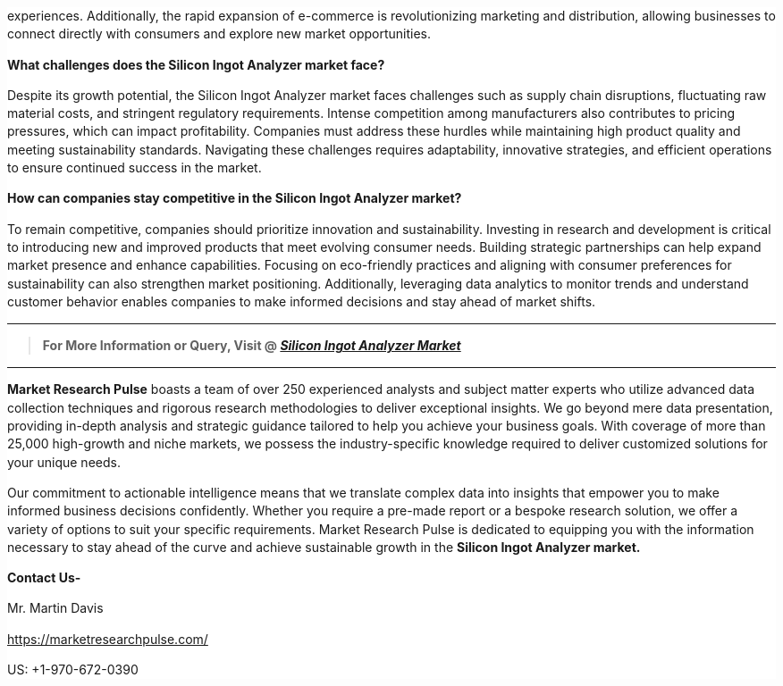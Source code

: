 experiences. Additionally, the rapid expansion of e-commerce is revolutionizing marketing and distribution, allowing businesses to connect directly with consumers and explore new market opportunities.</p><p><strong>What challenges does the Silicon Ingot Analyzer market face?</strong></p><p>Despite its growth potential, the Silicon Ingot Analyzer market faces challenges such as supply chain disruptions, fluctuating raw material costs, and stringent regulatory requirements. Intense competition among manufacturers also contributes to pricing pressures, which can impact profitability. Companies must address these hurdles while maintaining high product quality and meeting sustainability standards. Navigating these challenges requires adaptability, innovative strategies, and efficient operations to ensure continued success in the market.</p><p><strong>How can companies stay competitive in the Silicon Ingot Analyzer market?</strong></p><p>To remain competitive, companies should prioritize innovation and sustainability. Investing in research and development is critical to introducing new and improved products that meet evolving consumer needs. Building strategic partnerships can help expand market presence and enhance capabilities. Focusing on eco-friendly practices and aligning with consumer preferences for sustainability can also strengthen market positioning. Additionally, leveraging data analytics to monitor trends and understand customer behavior enables companies to make informed decisions and stay ahead of market shifts.</p><hr /><blockquote><p><strong>For More Information or Query, Visit @&nbsp;<em><a href="https://marketresearchpulse.com/report/12917/silicon-ingot-analyzer-market?utm_source=Linkedin&utm_medium=052">Silicon Ingot Analyzer Market</a></em></strong></p></blockquote><hr /><p><strong>Market Research Pulse</strong> boasts a team of over 250 experienced analysts and subject matter experts who utilize advanced data collection techniques and rigorous research methodologies to deliver exceptional insights. We go beyond mere data presentation, providing in-depth analysis and strategic guidance tailored to help you achieve your business goals. With coverage of more than 25,000 high-growth and niche markets, we possess the industry-specific knowledge required to deliver customized solutions for your unique needs.</p><p>Our commitment to actionable intelligence means that we translate complex data into insights that empower you to make informed business decisions confidently. Whether you require a pre-made report or a bespoke research solution, we offer a variety of options to suit your specific requirements. Market Research Pulse is dedicated to equipping you with the information necessary to stay ahead of the curve and achieve sustainable growth in the <strong>Silicon Ingot Analyzer market.</strong></p><p><strong>Contact Us-</strong></p><p>Mr. Martin Davis</p><p>https://marketresearchpulse.com/</p><p>US: +1-970-672-0390</p>
